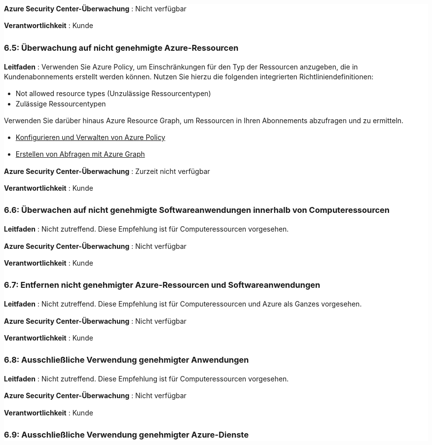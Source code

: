**Azure Security Center-Überwachung** : Nicht verfügbar

**Verantwortlichkeit** : Kunde

### <a name="65-monitor-for-unapproved-azure-resources"></a>6.5: Überwachung auf nicht genehmigte Azure-Ressourcen

**Leitfaden** : Verwenden Sie Azure Policy, um Einschränkungen für den Typ der Ressourcen anzugeben, die in Kundenabonnements erstellt werden können. Nutzen Sie hierzu die folgenden integrierten Richtliniendefinitionen:
- Not allowed resource types (Unzulässige Ressourcentypen)
- Zulässige Ressourcentypen

Verwenden Sie darüber hinaus Azure Resource Graph, um Ressourcen in Ihren Abonnements abzufragen und zu ermitteln.

* [Konfigurieren und Verwalten von Azure Policy](https://docs.microsoft.com/azure/governance/policy/tutorials/create-and-manage)

* [Erstellen von Abfragen mit Azure Graph](https://docs.microsoft.com/azure/governance/resource-graph/first-query-portal)

**Azure Security Center-Überwachung** : Zurzeit nicht verfügbar

**Verantwortlichkeit** : Kunde

### <a name="66-monitor-for-unapproved-software-applications-within-compute-resources"></a>6.6: Überwachen auf nicht genehmigte Softwareanwendungen innerhalb von Computeressourcen

**Leitfaden** : Nicht zutreffend. Diese Empfehlung ist für Computeressourcen vorgesehen.

**Azure Security Center-Überwachung** : Nicht verfügbar

**Verantwortlichkeit** : Kunde

### <a name="67-remove-unapproved-azure-resources-and-software-applications"></a>6.7: Entfernen nicht genehmigter Azure-Ressourcen und Softwareanwendungen

**Leitfaden** : Nicht zutreffend. Diese Empfehlung ist für Computeressourcen und Azure als Ganzes vorgesehen.

**Azure Security Center-Überwachung** : Nicht verfügbar

**Verantwortlichkeit** : Kunde

### <a name="68-use-only-approved-applications"></a>6.8: Ausschließliche Verwendung genehmigter Anwendungen

**Leitfaden** : Nicht zutreffend. Diese Empfehlung ist für Computeressourcen vorgesehen.

**Azure Security Center-Überwachung** : Nicht verfügbar

**Verantwortlichkeit** : Kunde

### <a name="69-use-only-approved-azure-services"></a>6.9: Ausschließliche Verwendung genehmigter Azure-Dienste

